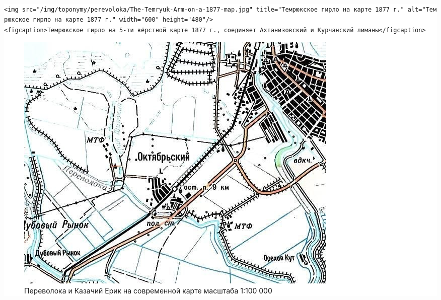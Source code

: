     <img src="/img/toponymy/perevoloka/The-Temryuk-Arm-on-a-1877-map.jpg" title="Темрюкское гирло на карте 1877 г." alt="Темрюкское гирло на карте 1877 г." width="600" height="480"/>
    <figcaption>Темрюкское гирло на 5-ти вёрстной карте 1877 г., соединяет Ахтанизовский и Курчанский лиманы</figcaption>
</figure>

<figure>
    <img src="/img/toponymy/perevoloka/Perevoloka-and-Kazachye-Arm-on-a-modern-map.jpg" title="Переволока и Казачий Ерик на современной карте масштаба 1:100 00" alt="Переволока и Казачий Ерик на современной карте масштаба 1:100 00" width="600" height="480"/>
    <figcaption>Переволока и Казачий Ерик на современной карте масштаба 1:100 000</figcaption>
</figure>
